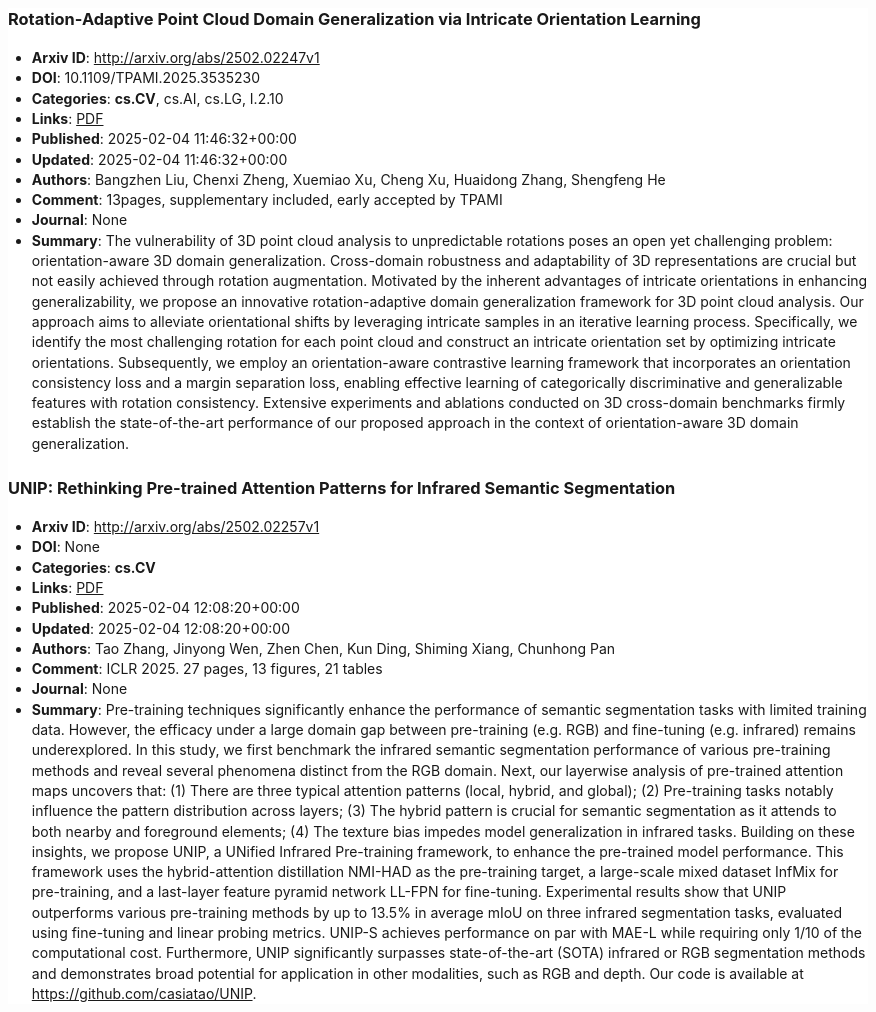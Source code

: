 

### Rotation-Adaptive Point Cloud Domain Generalization via Intricate Orientation Learning
- **Arxiv ID**: http://arxiv.org/abs/2502.02247v1
- **DOI**: 10.1109/TPAMI.2025.3535230
- **Categories**: **cs.CV**, cs.AI, cs.LG, I.2.10
- **Links**: [PDF](http://arxiv.org/pdf/2502.02247v1)
- **Published**: 2025-02-04 11:46:32+00:00
- **Updated**: 2025-02-04 11:46:32+00:00
- **Authors**: Bangzhen Liu, Chenxi Zheng, Xuemiao Xu, Cheng Xu, Huaidong Zhang, Shengfeng He
- **Comment**: 13pages, supplementary included, early accepted by TPAMI
- **Journal**: None
- **Summary**: The vulnerability of 3D point cloud analysis to unpredictable rotations poses an open yet challenging problem: orientation-aware 3D domain generalization. Cross-domain robustness and adaptability of 3D representations are crucial but not easily achieved through rotation augmentation. Motivated by the inherent advantages of intricate orientations in enhancing generalizability, we propose an innovative rotation-adaptive domain generalization framework for 3D point cloud analysis. Our approach aims to alleviate orientational shifts by leveraging intricate samples in an iterative learning process. Specifically, we identify the most challenging rotation for each point cloud and construct an intricate orientation set by optimizing intricate orientations. Subsequently, we employ an orientation-aware contrastive learning framework that incorporates an orientation consistency loss and a margin separation loss, enabling effective learning of categorically discriminative and generalizable features with rotation consistency. Extensive experiments and ablations conducted on 3D cross-domain benchmarks firmly establish the state-of-the-art performance of our proposed approach in the context of orientation-aware 3D domain generalization.



### UNIP: Rethinking Pre-trained Attention Patterns for Infrared Semantic Segmentation
- **Arxiv ID**: http://arxiv.org/abs/2502.02257v1
- **DOI**: None
- **Categories**: **cs.CV**
- **Links**: [PDF](http://arxiv.org/pdf/2502.02257v1)
- **Published**: 2025-02-04 12:08:20+00:00
- **Updated**: 2025-02-04 12:08:20+00:00
- **Authors**: Tao Zhang, Jinyong Wen, Zhen Chen, Kun Ding, Shiming Xiang, Chunhong Pan
- **Comment**: ICLR 2025. 27 pages, 13 figures, 21 tables
- **Journal**: None
- **Summary**: Pre-training techniques significantly enhance the performance of semantic segmentation tasks with limited training data. However, the efficacy under a large domain gap between pre-training (e.g. RGB) and fine-tuning (e.g. infrared) remains underexplored. In this study, we first benchmark the infrared semantic segmentation performance of various pre-training methods and reveal several phenomena distinct from the RGB domain. Next, our layerwise analysis of pre-trained attention maps uncovers that: (1) There are three typical attention patterns (local, hybrid, and global); (2) Pre-training tasks notably influence the pattern distribution across layers; (3) The hybrid pattern is crucial for semantic segmentation as it attends to both nearby and foreground elements; (4) The texture bias impedes model generalization in infrared tasks. Building on these insights, we propose UNIP, a UNified Infrared Pre-training framework, to enhance the pre-trained model performance. This framework uses the hybrid-attention distillation NMI-HAD as the pre-training target, a large-scale mixed dataset InfMix for pre-training, and a last-layer feature pyramid network LL-FPN for fine-tuning. Experimental results show that UNIP outperforms various pre-training methods by up to 13.5\% in average mIoU on three infrared segmentation tasks, evaluated using fine-tuning and linear probing metrics. UNIP-S achieves performance on par with MAE-L while requiring only 1/10 of the computational cost. Furthermore, UNIP significantly surpasses state-of-the-art (SOTA) infrared or RGB segmentation methods and demonstrates broad potential for application in other modalities, such as RGB and depth. Our code is available at https://github.com/casiatao/UNIP.
